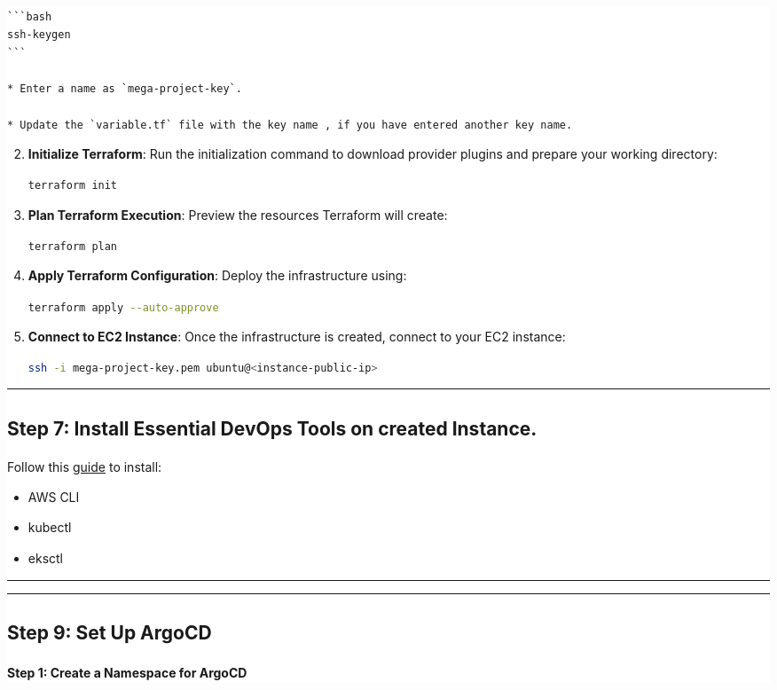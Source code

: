     ```bash
    ssh-keygen
    ```
    
    * Enter a name as `mega-project-key`.
        
    * Update the `variable.tf` file with the key name , if you have entered another key name.
        
2. **Initialize Terraform**: Run the initialization command to download provider plugins and prepare your working directory:
    
    ```bash
    terraform init
    ```
    
3. **Plan Terraform Execution**: Preview the resources Terraform will create:
    
    ```bash
    terraform plan
    ```
    
4. **Apply Terraform Configuration**: Deploy the infrastructure using:
    
    ```bash
    terraform apply --auto-approve
    ```
    
5. **Connect to EC2 Instance**: Once the infrastructure is created, connect to your EC2 instance:
    
    ```bash
    ssh -i mega-project-key.pem ubuntu@<instance-public-ip>
    ```
    

---

## Step 7: Install Essential DevOps Tools on created Instance.

Follow this [guide](https://amitabhdevops.hashnode.dev/how-to-install-essential-devops-tools-on-ubuntulinux) to install:

* AWS CLI
    
* kubectl
    
* eksctl
    


---


---

## Step 9: Set Up ArgoCD

#### Step 1: Create a Namespace for ArgoCD

